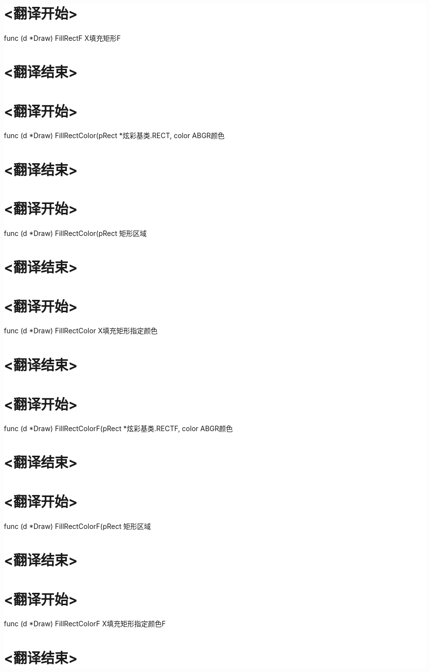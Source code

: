 # <翻译开始>
func (d *Draw) FillRectF
X填充矩形F
# <翻译结束>


# <翻译开始>
func (d *Draw) FillRectColor(pRect *炫彩基类.RECT, color
ABGR颜色
# <翻译结束>

# <翻译开始>
func (d *Draw) FillRectColor(pRect
矩形区域
# <翻译结束>

# <翻译开始>
func (d *Draw) FillRectColor
X填充矩形指定颜色
# <翻译结束>


# <翻译开始>
func (d *Draw) FillRectColorF(pRect *炫彩基类.RECTF, color
ABGR颜色
# <翻译结束>

# <翻译开始>
func (d *Draw) FillRectColorF(pRect
矩形区域
# <翻译结束>

# <翻译开始>
func (d *Draw) FillRectColorF
X填充矩形指定颜色F
# <翻译结束>
